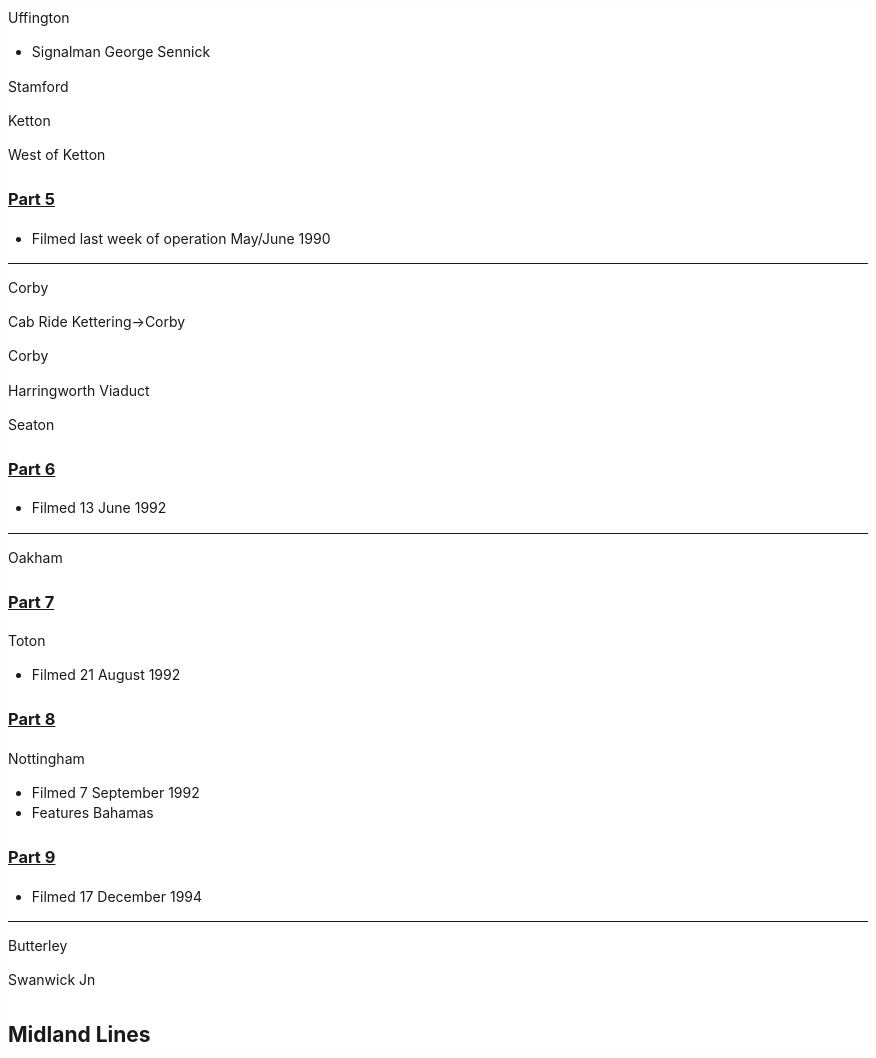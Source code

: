 Uffington

- Signalman George Sennick

Stamford

Ketton

West of Ketton

### [Part 5](https://youtu.be/GNMQ4BO61lE)

- Filmed last week of operation May/June 1990

---

Corby

Cab Ride Kettering->Corby

Corby

Harringworth Viaduct

Seaton

### [Part 6](https://youtu.be/crLPT3y4k4o)

- Filmed 13 June 1992

---

Oakham

### [Part 7](https://youtu.be/VB5P8RFzu2E)

Toton

- Filmed 21 August 1992

### [Part 8](https://youtu.be/IuISVBdft1g)

Nottingham

- Filmed 7 September 1992
- Features Bahamas

### [Part 9](https://youtu.be/MNnlVZDY7BM)

- Filmed 17 December 1994

---

Butterley

Swanwick Jn

## Midland Lines
